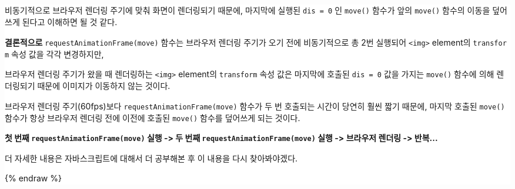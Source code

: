 비동기적으로 브라우저 렌더링 주기에 맞춰 화면이 렌더링되기 때문에, 마지막에 실행된 `dis = 0` 인 `move()` 함수가 앞의 `move()` 함수의 이동을 덮어쓰게 된다고 이해하면 될 것 같다.

**결론적으로** `requestAnimationFrame(move)` 함수는 브라우저 렌더링 주기가 오기 전에 비동기적으로 총 2번 실행되어 `<img>` element의 `transform` 속성 값을 각각 변경하지만,

브라우저 렌더링 주기가 왔을 때 렌더링하는 `<img>` element의 `transform` 속성 값은 마지막에 호출된 `dis = 0` 값을 가지는 `move()` 함수에 의해 렌더링되기 때문에 이미지가 이동하지 않는 것이다.

브라우저 렌더링 주기(60fps)보다 `requestAnimationFrame(move)` 함수가 두 번 호출되는 시간이 당연히 훨씬 짧기 때문에, 마지막 호출된 `move()` 함수가 항상 브라우저 렌더링 전에 이전에 호출된 `move()` 함수를 덮어쓰게 되는 것이다.

**첫 번째 `requestAnimationFrame(move)` 실행 -> 두 번째 `requestAnimationFrame(move)` 실행 -> 브라우저 렌더링 -> 반복...**

더 자세한 내용은 자바스크립트에 대해서 더 공부해본 후 이 내용을 다시 찾아봐야겠다.

{% endraw %}